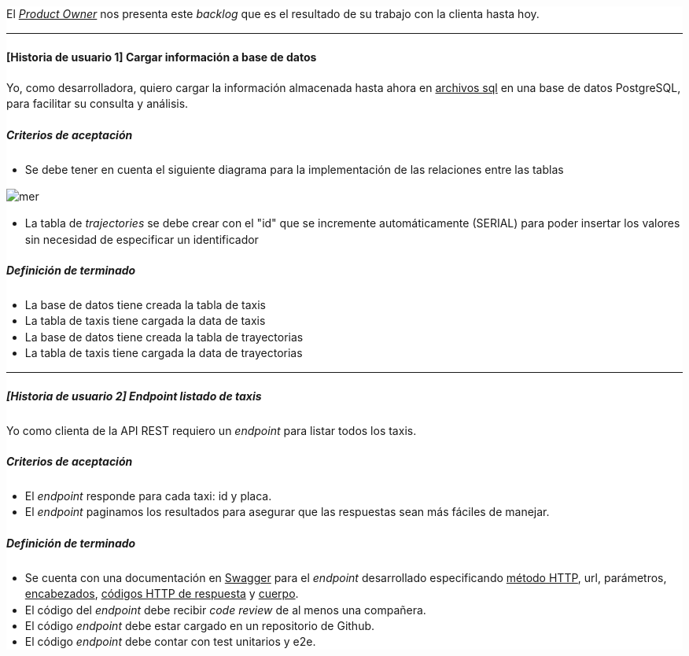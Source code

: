 El [_Product Owner_](https://www.youtube.com/watch?v=r2hU7MVIzxs&t=202s)
nos presenta este _backlog_ que es el resultado de su trabajo con la clienta
hasta hoy.

***

#### [Historia de usuario 1] Cargar información a base de datos

Yo, como desarrolladora, quiero cargar la información almacenada hasta ahora en
[archivos sql](https://drive.google.com/file/d/1T5m6Vzl9hbD75E9fGnjbOiG2UYINSmLx/view?usp=drive_link)
en una base de datos PostgreSQL, para facilitar su consulta y análisis.

##### Criterios de aceptación

* Se debe tener en cuenta el siguiente diagrama para la implementación de las
relaciones entre las tablas

![mer](https://firebasestorage.googleapis.com/v0/b/laboratoria-945ea.appspot.com/o/fleet-management-api-java%2Fsql-diagram.png?alt=media)

* La tabla de _trajectories_ se debe crear con el "id" que se incremente
automáticamente (SERIAL) para poder insertar los valores sin necesidad
de especificar un identificador

##### Definición de terminado

* La base de datos tiene creada la tabla de taxis
* La tabla de taxis tiene cargada la data de taxis
* La base de datos tiene creada la tabla de trayectorias
* La tabla de taxis tiene cargada la data de trayectorias

***

##### [Historia de usuario 2] Endpoint listado de taxis

Yo como clienta de la API REST requiero un _endpoint_ para
listar todos los taxis.

##### Criterios de aceptación

* El _endpoint_ responde para cada taxi: id y placa.
* El _endpoint_ paginamos los resultados para asegurar que las
respuestas sean más fáciles de manejar.

##### Definición de terminado

* Se cuenta con una documentación en [Swagger](https://swagger.io/)
para el _endpoint_ desarrollado especificando
[método HTTP](https://developer.mozilla.org/en-US/docs/Web/HTTP/Methods),
url, parámetros,
[encabezados](https://developer.mozilla.org/en-US/docs/Web/HTTP/Headers),
[códigos HTTP de respuesta](https://shorturl.at/bdegB)
y
[cuerpo](https://developer.mozilla.org/en-US/docs/Web/HTTP/Messages).
* El código del _endpoint_ debe recibir _code review_ de al
menos una compañera.
* El código _endpoint_ debe estar cargado en un repositorio de Github.
* El código _endpoint_ debe contar con test unitarios y e2e.
